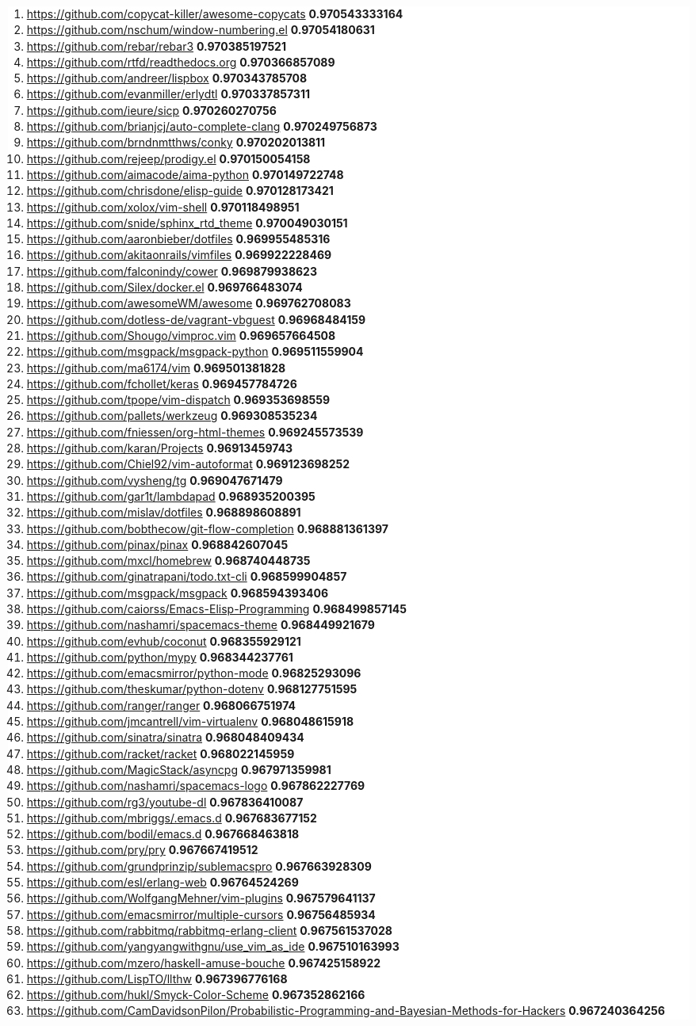  1. https://github.com/copycat-killer/awesome-copycats **0.970543333164**
 1. https://github.com/nschum/window-numbering.el **0.97054180631**
 1. https://github.com/rebar/rebar3 **0.970385197521**
 1. https://github.com/rtfd/readthedocs.org **0.970366857089**
 1. https://github.com/andreer/lispbox **0.970343785708**
 1. https://github.com/evanmiller/erlydtl **0.970337857311**
 1. https://github.com/ieure/sicp **0.970260270756**
 1. https://github.com/brianjcj/auto-complete-clang **0.970249756873**
 1. https://github.com/brndnmtthws/conky **0.970202013811**
 1. https://github.com/rejeep/prodigy.el **0.970150054158**
 1. https://github.com/aimacode/aima-python **0.970149722748**
 1. https://github.com/chrisdone/elisp-guide **0.970128173421**
 1. https://github.com/xolox/vim-shell **0.970118498951**
 1. https://github.com/snide/sphinx_rtd_theme **0.970049030151**
 1. https://github.com/aaronbieber/dotfiles **0.969955485316**
 1. https://github.com/akitaonrails/vimfiles **0.969922228469**
 1. https://github.com/falconindy/cower **0.969879938623**
 1. https://github.com/Silex/docker.el **0.969766483074**
 1. https://github.com/awesomeWM/awesome **0.969762708083**
 1. https://github.com/dotless-de/vagrant-vbguest **0.96968484159**
 1. https://github.com/Shougo/vimproc.vim **0.969657664508**
 1. https://github.com/msgpack/msgpack-python **0.969511559904**
 1. https://github.com/ma6174/vim **0.969501381828**
 1. https://github.com/fchollet/keras **0.969457784726**
 1. https://github.com/tpope/vim-dispatch **0.969353698559**
 1. https://github.com/pallets/werkzeug **0.969308535234**
 1. https://github.com/fniessen/org-html-themes **0.969245573539**
 1. https://github.com/karan/Projects **0.96913459743**
 1. https://github.com/Chiel92/vim-autoformat **0.969123698252**
 1. https://github.com/vysheng/tg **0.969047671479**
 1. https://github.com/gar1t/lambdapad **0.968935200395**
 1. https://github.com/mislav/dotfiles **0.968898608891**
 1. https://github.com/bobthecow/git-flow-completion **0.968881361397**
 1. https://github.com/pinax/pinax **0.968842607045**
 1. https://github.com/mxcl/homebrew **0.968740448735**
 1. https://github.com/ginatrapani/todo.txt-cli **0.968599904857**
 1. https://github.com/msgpack/msgpack **0.968594393406**
 1. https://github.com/caiorss/Emacs-Elisp-Programming **0.968499857145**
 1. https://github.com/nashamri/spacemacs-theme **0.968449921679**
 1. https://github.com/evhub/coconut **0.968355929121**
 1. https://github.com/python/mypy **0.968344237761**
 1. https://github.com/emacsmirror/python-mode **0.96825293096**
 1. https://github.com/theskumar/python-dotenv **0.968127751595**
 1. https://github.com/ranger/ranger **0.968066751974**
 1. https://github.com/jmcantrell/vim-virtualenv **0.968048615918**
 1. https://github.com/sinatra/sinatra **0.968048409434**
 1. https://github.com/racket/racket **0.968022145959**
 1. https://github.com/MagicStack/asyncpg **0.967971359981**
 1. https://github.com/nashamri/spacemacs-logo **0.967862227769**
 1. https://github.com/rg3/youtube-dl **0.967836410087**
 1. https://github.com/mbriggs/.emacs.d **0.967683677152**
 1. https://github.com/bodil/emacs.d **0.967668463818**
 1. https://github.com/pry/pry **0.967667419512**
 1. https://github.com/grundprinzip/sublemacspro **0.967663928309**
 1. https://github.com/esl/erlang-web **0.96764524269**
 1. https://github.com/WolfgangMehner/vim-plugins **0.967579641137**
 1. https://github.com/emacsmirror/multiple-cursors **0.96756485934**
 1. https://github.com/rabbitmq/rabbitmq-erlang-client **0.967561537028**
 1. https://github.com/yangyangwithgnu/use_vim_as_ide **0.967510163993**
 1. https://github.com/mzero/haskell-amuse-bouche **0.967425158922**
 1. https://github.com/LispTO/llthw **0.967396776168**
 1. https://github.com/hukl/Smyck-Color-Scheme **0.967352862166**
 1. https://github.com/CamDavidsonPilon/Probabilistic-Programming-and-Bayesian-Methods-for-Hackers **0.967240364256**